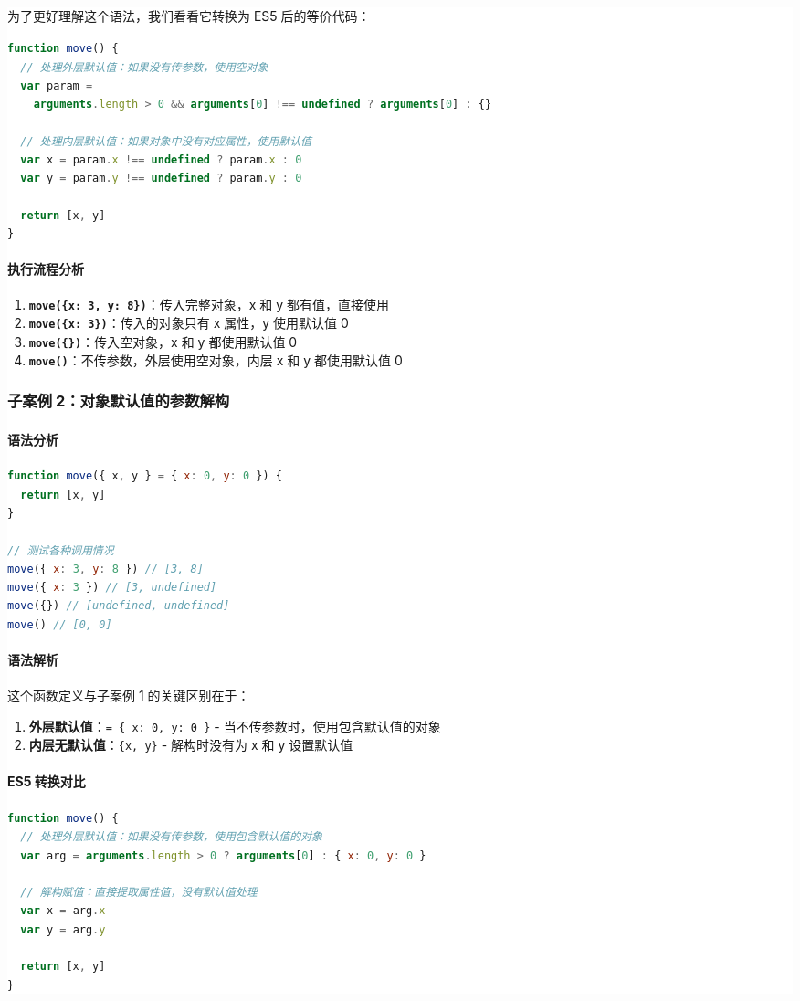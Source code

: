 为了更好理解这个语法，我们看看它转换为 ES5 后的等价代码：

```js
function move() {
  // 处理外层默认值：如果没有传参数，使用空对象
  var param =
    arguments.length > 0 && arguments[0] !== undefined ? arguments[0] : {}

  // 处理内层默认值：如果对象中没有对应属性，使用默认值
  var x = param.x !== undefined ? param.x : 0
  var y = param.y !== undefined ? param.y : 0

  return [x, y]
}
```

#### 执行流程分析

1. **`move({x: 3, y: 8})`**：传入完整对象，x 和 y 都有值，直接使用
2. **`move({x: 3})`**：传入的对象只有 x 属性，y 使用默认值 0
3. **`move({})`**：传入空对象，x 和 y 都使用默认值 0
4. **`move()`**：不传参数，外层使用空对象，内层 x 和 y 都使用默认值 0

### 子案例 2：对象默认值的参数解构

#### 语法分析

```js
function move({ x, y } = { x: 0, y: 0 }) {
  return [x, y]
}

// 测试各种调用情况
move({ x: 3, y: 8 }) // [3, 8]
move({ x: 3 }) // [3, undefined]
move({}) // [undefined, undefined]
move() // [0, 0]
```

#### 语法解析

这个函数定义与子案例 1 的关键区别在于：

1. **外层默认值**：`= { x: 0, y: 0 }` - 当不传参数时，使用包含默认值的对象
2. **内层无默认值**：`{x, y}` - 解构时没有为 x 和 y 设置默认值

#### ES5 转换对比

```js
function move() {
  // 处理外层默认值：如果没有传参数，使用包含默认值的对象
  var arg = arguments.length > 0 ? arguments[0] : { x: 0, y: 0 }

  // 解构赋值：直接提取属性值，没有默认值处理
  var x = arg.x
  var y = arg.y

  return [x, y]
}
```
